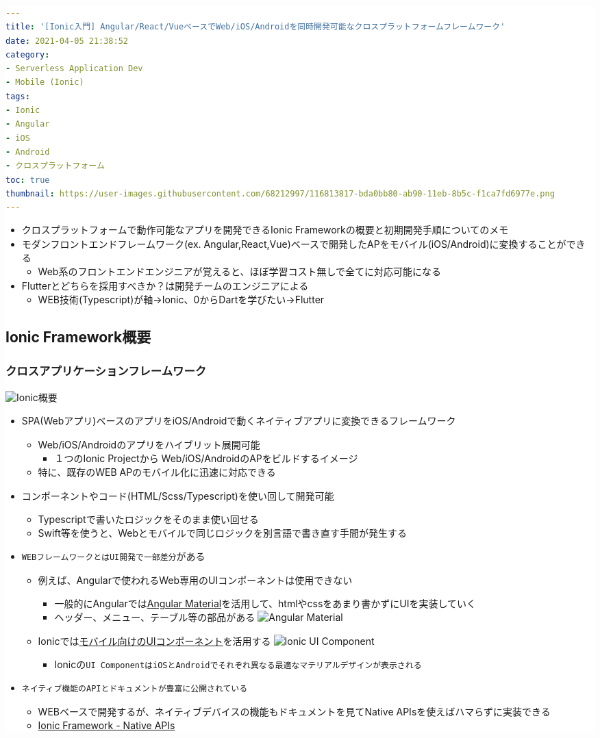 ```yaml
---
title: '[Ionic入門] Angular/React/VueベースでWeb/iOS/Androidを同時開発可能なクロスプラットフォームフレームワーク'
date: 2021-04-05 21:38:52
category:
- Serverless Application Dev
- Mobile (Ionic)
tags:
- Ionic
- Angular
- iOS
- Android
- クロスプラットフォーム
toc: true
thumbnail: https://user-images.githubusercontent.com/68212997/116813817-bda0bb80-ab90-11eb-8b5c-f1ca7fd6977e.png
---
```


- クロスプラットフォームで動作可能なアプリを開発できるIonic Frameworkの概要と初期開発手順についてのメモ
- モダンフロントエンドフレームワーク(ex. Angular,React,Vue)ベースで開発したAPをモバイル(iOS/Android)に変換することができる
    - Web系のフロントエンドエンジニアが覚えると、ほぼ学習コスト無しで全てに対応可能になる
- Flutterとどちらを採用すべきか？は開発チームのエンジニアによる
    - WEB技術(Typescript)が軸→Ionic、0からDartを学びたい→Flutter



## Ionic Framework概要
### クロスアプリケーションフレームワーク
![Ionic概要](https://user-images.githubusercontent.com/68212997/116816769-45d98d80-ab9e-11eb-80e3-8f4d592873e4.png)

- SPA(Webアプリ)ベースのアプリをiOS/Androidで動くネイティブアプリに変換できるフレームワーク
    - Web/iOS/Androidのアプリをハイブリット展開可能
        - １つのIonic Projectから Web/iOS/AndroidのAPをビルドするイメージ
    - 特に、既存のWEB APのモバイル化に迅速に対応できる
- コンポーネントやコード(HTML/Scss/Typescript)を使い回して開発可能
    - Typescriptで書いたロジックをそのまま使い回せる
    - Swift等を使うと、Webとモバイルで同じロジックを別言語で書き直す手間が発生する   

- `WEBフレームワークとはUI開発で一部差分`がある
    - 例えば、Angularで使われるWeb専用のUIコンポーネントは使用できない
       - 一般的にAngularでは[Angular Material](https://material.angular.io/)を活用して、htmlやcssをあまり書かずにUIを実装していく
        - ヘッダー、メニュー、テーブル等の部品がある
            ![Angular Material](https://user-images.githubusercontent.com/68212997/116815730-d2358180-ab99-11eb-9907-783a7e915133.PNG)

    - Ionicでは[モバイル向けのUIコンポーネント](https://ionicframework.com/jp/docs/components)を活用する
        ![Ionic UI Component](https://user-images.githubusercontent.com/68212997/116815750-f6915e00-ab99-11eb-805b-bcd32e3e8bcf.PNG)
        - Ionicの`UI ComponentはiOSとAndroidでそれぞれ異なる最適なマテリアルデザインが表示される`

- `ネイティブ機能のAPIとドキュメントが豊富に公開されている`
    - WEBベースで開発するが、ネイティブデバイスの機能もドキュメントを見てNative APIsを使えばハマらずに実装できる
    - [Ionic Framework - Native APIs](https://ionicframework.com/jp/docs/native)
